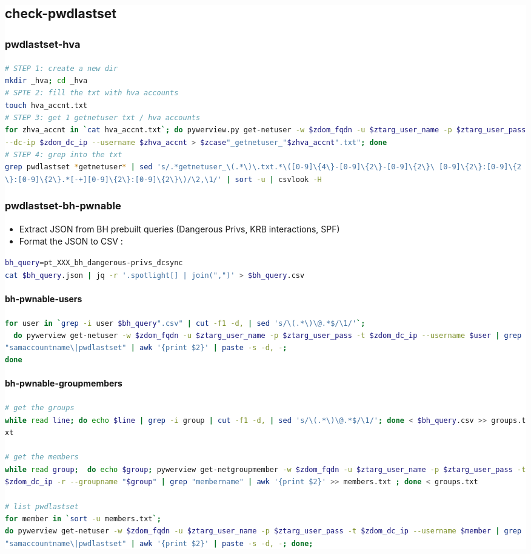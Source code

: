 ## <a name='check-pwdlastset'></a>check-pwdlastset

### <a name='pwdlastset-hva'></a>pwdlastset-hva
```sh
# STEP 1: create a new dir
mkdir _hva; cd _hva
# SPTE 2: fill the txt with hva accounts
touch hva_accnt.txt
# STEP 3: get 1 getnetuser txt / hva accounts
for zhva_accnt in `cat hva_accnt.txt`; do pywerview.py get-netuser -w $zdom_fqdn -u $ztarg_user_name -p $ztarg_user_pass --dc-ip $zdom_dc_ip --username $zhva_accnt > $zcase"_getnetuser_"$zhva_accnt".txt"; done
# STEP 4: grep into the txt
grep pwdlastset *getnetuser* | sed 's/.*getnetuser_\(.*\)\.txt.*\([0-9]\{4\}-[0-9]\{2\}-[0-9]\{2\}\ [0-9]\{2\}:[0-9]\{2\}:[0-9]\{2\}.*[-+][0-9]\{2\}:[0-9]\{2\}\)/\2,\1/' | sort -u | csvlook -H
```

### <a name='pwdlastset-bh-pwnable'></a>pwdlastset-bh-pwnable

* Extract JSON from BH prebuilt queries (Dangerous Privs, KRB interactions, SPF)
* Format the JSON to CSV :
```sh
bh_query=pt_XXX_bh_dangerous-privs_dcsync
cat $bh_query.json | jq -r '.spotlight[] | join(",")' > $bh_query.csv
```

#### <a name='bh-pwnable-users'></a>bh-pwnable-users
```sh
for user in `grep -i user $bh_query".csv" | cut -f1 -d, | sed 's/\(.*\)\@.*$/\1/'`; 
  do pywerview get-netuser -w $zdom_fqdn -u $ztarg_user_name -p $ztarg_user_pass -t $zdom_dc_ip --username $user | grep "samaccountname\|pwdlastset" | awk '{print $2}' | paste -s -d, -; 
done
```

#### <a name='bh-pwnable-groupmembers'></a>bh-pwnable-groupmembers
```sh
# get the groups
while read line; do echo $line | grep -i group | cut -f1 -d, | sed 's/\(.*\)\@.*$/\1/'; done < $bh_query.csv >> groups.txt

# get the members
while read group;  do echo $group; pywerview get-netgroupmember -w $zdom_fqdn -u $ztarg_user_name -p $ztarg_user_pass -t $zdom_dc_ip -r --groupname "$group" | grep "membername" | awk '{print $2}' >> members.txt ; done < groups.txt

# list pwdlastset
for member in `sort -u members.txt`; 
do pywerview get-netuser -w $zdom_fqdn -u $ztarg_user_name -p $ztarg_user_pass -t $zdom_dc_ip --username $member | grep "samaccountname\|pwdlastset" | awk '{print $2}' | paste -s -d, -; done;
```
